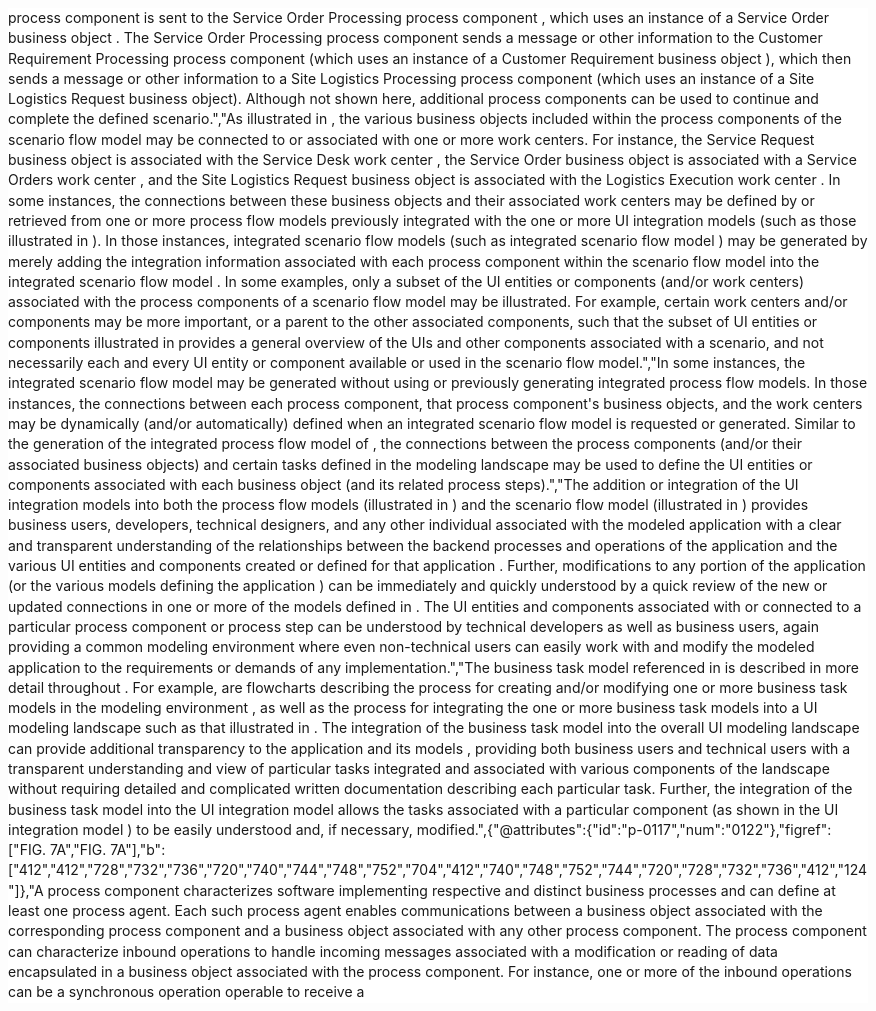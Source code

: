 process component  is sent to the Service Order Processing process component , which uses an instance of a Service Order business object . The Service Order Processing process component  sends a message or other information to the Customer Requirement Processing process component  (which uses an instance of a Customer Requirement business object ), which then sends a message or other information to a Site Logistics Processing process component  (which uses an instance of a Site Logistics Request  business object). Although not shown here, additional process components can be used to continue and complete the defined scenario.","As illustrated in , the various business objects included within the process components of the scenario flow model  may be connected to or associated with one or more work centers. For instance, the Service Request business object  is associated with the Service Desk work center , the Service Order business object  is associated with a Service Orders work center , and the Site Logistics Request business object  is associated with the Logistics Execution work center . In some instances, the connections between these business objects and their associated work centers may be defined by or retrieved from one or more process flow models previously integrated with the one or more UI integration models (such as those illustrated in ). In those instances, integrated scenario flow models (such as integrated scenario flow model ) may be generated by merely adding the integration information associated with each process component within the scenario flow model into the integrated scenario flow model . In some examples, only a subset of the UI entities or components (and\/or work centers) associated with the process components of a scenario flow model may be illustrated. For example, certain work centers and\/or components may be more important, or a parent to the other associated components, such that the subset of UI entities or components illustrated in  provides a general overview of the UIs and other components associated with a scenario, and not necessarily each and every UI entity or component available or used in the scenario flow model.","In some instances, the integrated scenario flow model  may be generated without using or previously generating integrated process flow models. In those instances, the connections between each process component, that process component's business objects, and the work centers may be dynamically (and\/or automatically) defined when an integrated scenario flow model is requested or generated. Similar to the generation of the integrated process flow model  of , the connections between the process components (and\/or their associated business objects) and certain tasks defined in the modeling landscape  may be used to define the UI entities or components associated with each business object (and its related process steps).","The addition or integration of the UI integration models into both the process flow models (illustrated in ) and the scenario flow model (illustrated in ) provides business users, developers, technical designers, and any other individual associated with the modeled application  with a clear and transparent understanding of the relationships between the backend processes and operations of the application  and the various UI entities and components created or defined for that application . Further, modifications to any portion of the application  (or the various models defining the application ) can be immediately and quickly understood by a quick review of the new or updated connections in one or more of the models defined in . The UI entities and components associated with or connected to a particular process component or process step can be understood by technical developers as well as business users, again providing a common modeling environment where even non-technical users can easily work with and modify the modeled application  to the requirements or demands of any implementation.","The business task model  referenced in  is described in more detail throughout . For example,  are flowcharts describing the process for creating and\/or modifying one or more business task models  in the modeling environment , as well as the process for integrating the one or more business task models  into a UI modeling landscape  such as that illustrated in . The integration of the business task model  into the overall UI modeling landscape  can provide additional transparency to the application  and its models , providing both business users and technical users with a transparent understanding and view of particular tasks integrated and associated with various components of the landscape  without requiring detailed and complicated written documentation describing each particular task. Further, the integration of the business task model  into the UI integration model  allows the tasks associated with a particular component (as shown in the UI integration model ) to be easily understood and, if necessary, modified.",{"@attributes":{"id":"p-0117","num":"0122"},"figref":["FIG. 7A","FIG. 7A"],"b":["412","412","728","732","736","720","740","744","748","752","704","412","740","748","752","744","720","728","732","736","412","124"]},"A process component characterizes software implementing respective and distinct business processes and can define at least one process agent. Each such process agent enables communications between a business object associated with the corresponding process component and a business object associated with any other process component. The process component can characterize inbound operations to handle incoming messages associated with a modification or reading of data encapsulated in a business object associated with the process component. For instance, one or more of the inbound operations can be a synchronous operation operable to receive a